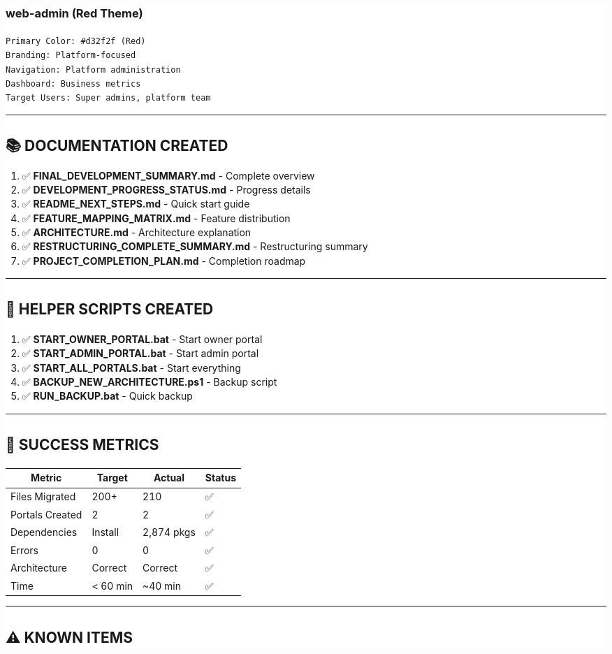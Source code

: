 ### **web-admin (Red Theme)**
```
Primary Color: #d32f2f (Red)
Branding: Platform-focused
Navigation: Platform administration
Dashboard: Business metrics
Target Users: Super admins, platform team
```

---

## 📚 **DOCUMENTATION CREATED**

1. ✅ **FINAL_DEVELOPMENT_SUMMARY.md** - Complete overview
2. ✅ **DEVELOPMENT_PROGRESS_STATUS.md** - Progress details
3. ✅ **README_NEXT_STEPS.md** - Quick start guide
4. ✅ **FEATURE_MAPPING_MATRIX.md** - Feature distribution
5. ✅ **ARCHITECTURE.md** - Architecture explanation
6. ✅ **RESTRUCTURING_COMPLETE_SUMMARY.md** - Restructuring summary
7. ✅ **PROJECT_COMPLETION_PLAN.md** - Completion roadmap

---

## 🔧 **HELPER SCRIPTS CREATED**

1. ✅ **START_OWNER_PORTAL.bat** - Start owner portal
2. ✅ **START_ADMIN_PORTAL.bat** - Start admin portal
3. ✅ **START_ALL_PORTALS.bat** - Start everything
4. ✅ **BACKUP_NEW_ARCHITECTURE.ps1** - Backup script
5. ✅ **RUN_BACKUP.bat** - Quick backup

---

## 🎯 **SUCCESS METRICS**

| Metric | Target | Actual | Status |
|--------|--------|--------|--------|
| Files Migrated | 200+ | 210 | ✅ |
| Portals Created | 2 | 2 | ✅ |
| Dependencies | Install | 2,874 pkgs | ✅ |
| Errors | 0 | 0 | ✅ |
| Architecture | Correct | Correct | ✅ |
| Time | < 60 min | ~40 min | ✅ |

---

## ⚠️ **KNOWN ITEMS**
